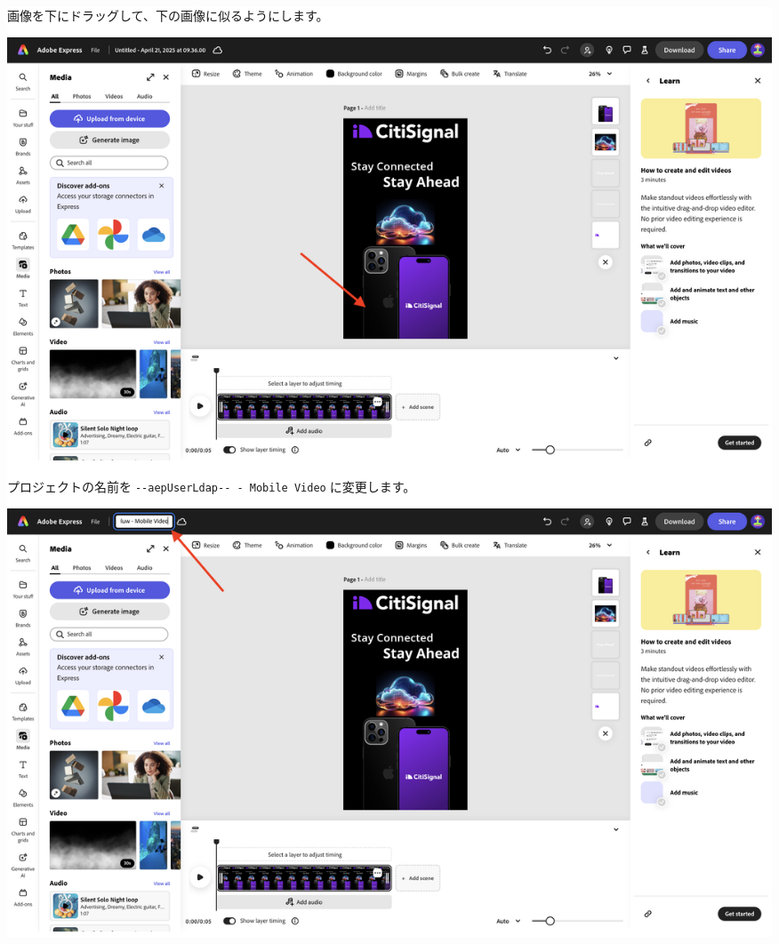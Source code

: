画像を下にドラッグして、下の画像に似るようにします。

![Adobe Express](./images/expressv21.png)

プロジェクトの名前を `--aepUserLdap-- - Mobile Video` に変更します。

![Adobe Express](./images/expressv22.png)
